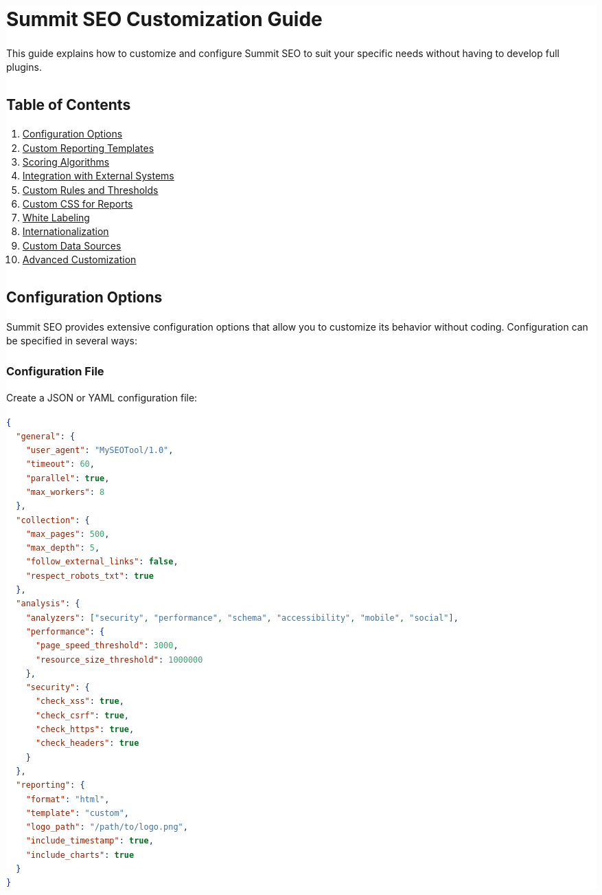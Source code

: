 # Summit SEO Customization Guide

This guide explains how to customize and configure Summit SEO to suit your specific needs without having to develop full plugins.

## Table of Contents

1. [Configuration Options](#configuration-options)
2. [Custom Reporting Templates](#custom-reporting-templates)
3. [Scoring Algorithms](#scoring-algorithms)
4. [Integration with External Systems](#integration-with-external-systems)
5. [Custom Rules and Thresholds](#custom-rules-and-thresholds)
6. [Custom CSS for Reports](#custom-css-for-reports)
7. [White Labeling](#white-labeling)
8. [Internationalization](#internationalization)
9. [Custom Data Sources](#custom-data-sources)
10. [Advanced Customization](#advanced-customization)

## Configuration Options

Summit SEO provides extensive configuration options that allow you to customize its behavior without coding. Configuration can be specified in several ways:

### Configuration File

Create a JSON or YAML configuration file:

```json
{
  "general": {
    "user_agent": "MySEOTool/1.0",
    "timeout": 60,
    "parallel": true,
    "max_workers": 8
  },
  "collection": {
    "max_pages": 500,
    "max_depth": 5,
    "follow_external_links": false,
    "respect_robots_txt": true
  },
  "analysis": {
    "analyzers": ["security", "performance", "schema", "accessibility", "mobile", "social"],
    "performance": {
      "page_speed_threshold": 3000,
      "resource_size_threshold": 1000000
    },
    "security": {
      "check_xss": true,
      "check_csrf": true,
      "check_https": true,
      "check_headers": true
    }
  },
  "reporting": {
    "format": "html",
    "template": "custom",
    "logo_path": "/path/to/logo.png",
    "include_timestamp": true,
    "include_charts": true
  }
}
```